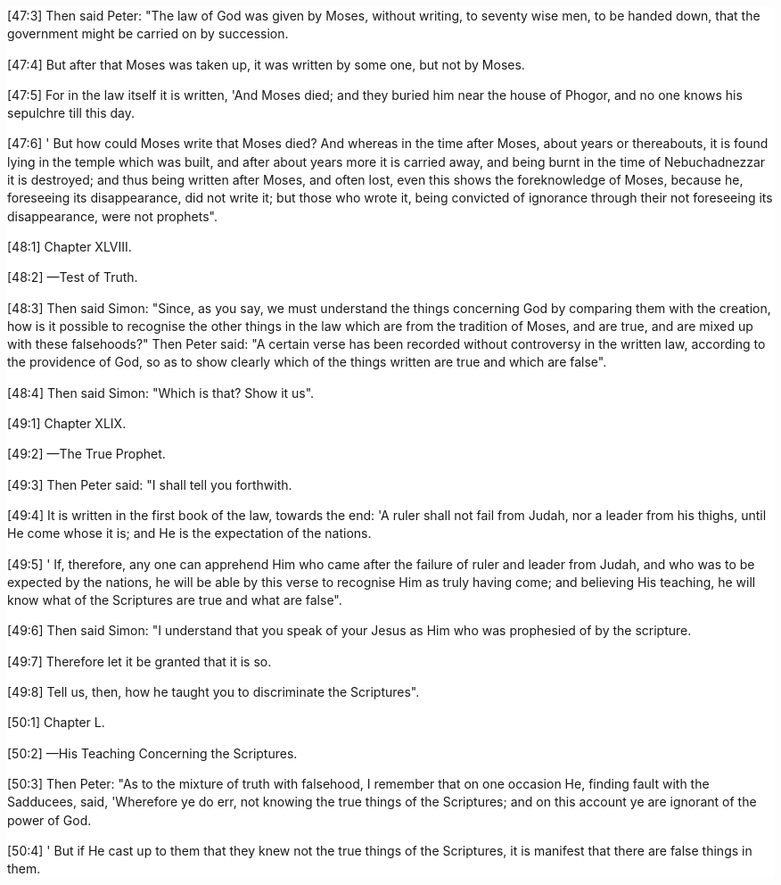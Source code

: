 [47:3] Then said Peter:  "The law of God was given by Moses, without writing, to seventy wise men, to be handed down, that the government might be carried on by succession.

[47:4] But after that Moses was taken up, it was written by some one, but not by Moses.

[47:5] For in the law itself it is written, 'And Moses died; and they buried him near the house of Phogor, and no one knows his sepulchre till this day.

[47:6] '  But how could Moses write that Moses died?  And whereas in the time after Moses, about  years or thereabouts, it is found lying in the temple which was built, and after about  years more it is carried away, and being burnt in the time of Nebuchadnezzar it is destroyed; and thus being written after Moses, and often lost, even this shows the foreknowledge of Moses, because he, foreseeing its disappearance, did not write it; but those who wrote it, being convicted of ignorance through their not foreseeing its disappearance, were not prophets".

[48:1] Chapter XLVIII.

[48:2] —Test of Truth.

[48:3] Then said Simon:  "Since, as you say, we must understand the things concerning God by comparing them with the creation, how is it possible to recognise the other things in the law which are from the tradition of Moses, and are true, and are mixed up with these falsehoods?"  Then Peter said:  "A certain verse has been recorded without controversy in the written law, according to the providence of God, so as to show clearly which of the things written are true and which are false".

[48:4] Then said Simon:  "Which is that?  Show it us".

[49:1] Chapter XLIX.

[49:2] —The True Prophet.

[49:3] Then Peter said:  "I shall tell you forthwith.

[49:4] It is written in the first book of the law, towards the end:  'A ruler shall not fail from Judah, nor a leader from his thighs, until He come whose it is; and He is the expectation of the nations.

[49:5] '  If, therefore, any one can apprehend Him who came after the failure of ruler and leader from Judah, and who was to be expected by the nations, he will be able by this verse to recognise Him as truly having come; and believing His teaching, he will know what of the Scriptures are true and what are false".

[49:6] Then said Simon:  "I understand that you speak of your Jesus as Him who was prophesied of by the scripture.

[49:7] Therefore let it be granted that it is so.

[49:8] Tell us, then, how he taught you to discriminate the Scriptures".

[50:1] Chapter L.

[50:2] —His Teaching Concerning the Scriptures.

[50:3] Then Peter:  "As to the mixture of truth with falsehood, I remember that on one occasion He, finding fault with the Sadducees, said, 'Wherefore ye do err, not knowing the true things of the Scriptures; and on this account ye are ignorant of the power of God.

[50:4] '  But if He cast up to them that they knew not the true things of the Scriptures, it is manifest that there are false things in them.
